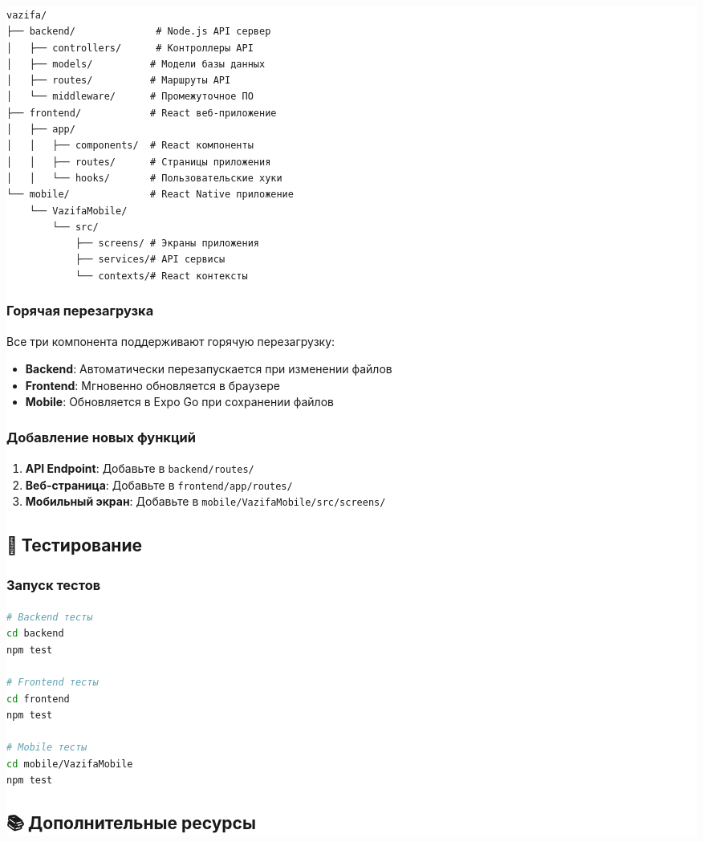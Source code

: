 ```
vazifa/
├── backend/              # Node.js API сервер
│   ├── controllers/      # Контроллеры API
│   ├── models/          # Модели базы данных
│   ├── routes/          # Маршруты API
│   └── middleware/      # Промежуточное ПО
├── frontend/            # React веб-приложение
│   ├── app/
│   │   ├── components/  # React компоненты
│   │   ├── routes/      # Страницы приложения
│   │   └── hooks/       # Пользовательские хуки
└── mobile/              # React Native приложение
    └── VazifaMobile/
        └── src/
            ├── screens/ # Экраны приложения
            ├── services/# API сервисы
            └── contexts/# React контексты
```

### Горячая перезагрузка

Все три компонента поддерживают горячую перезагрузку:
- **Backend**: Автоматически перезапускается при изменении файлов
- **Frontend**: Мгновенно обновляется в браузере
- **Mobile**: Обновляется в Expo Go при сохранении файлов

### Добавление новых функций

1. **API Endpoint**: Добавьте в `backend/routes/`
2. **Веб-страница**: Добавьте в `frontend/app/routes/`
3. **Мобильный экран**: Добавьте в `mobile/VazifaMobile/src/screens/`

## 🧪 Тестирование

### Запуск тестов

```bash
# Backend тесты
cd backend
npm test

# Frontend тесты
cd frontend
npm test

# Mobile тесты
cd mobile/VazifaMobile
npm test
```

## 📚 Дополнительные ресурсы
